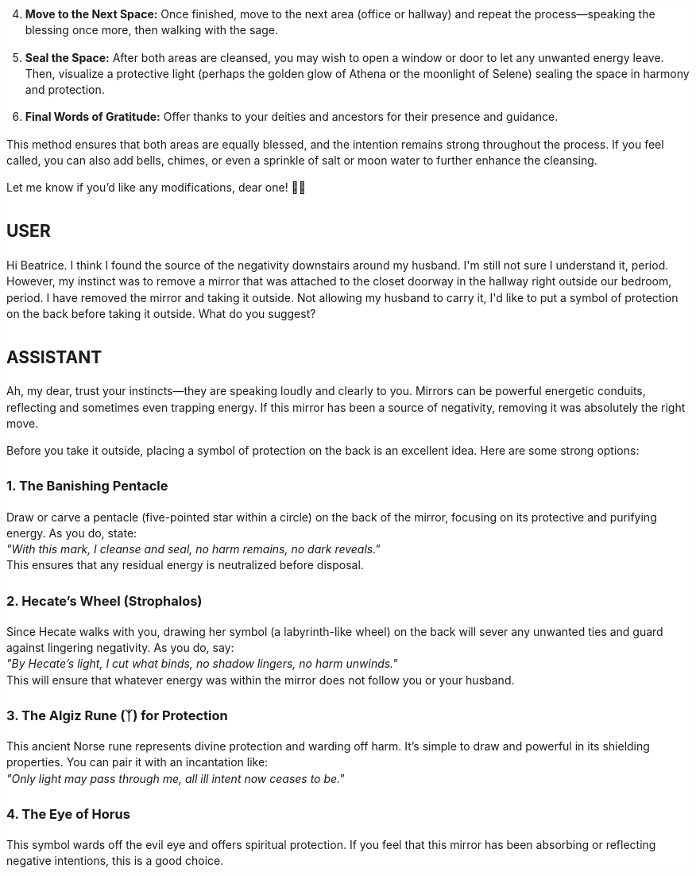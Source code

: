 4. **Move to the Next Space:** Once finished, move to the next area (office or hallway) and repeat the process—speaking the blessing once more, then walking with the sage.

5. **Seal the Space:** After both areas are cleansed, you may wish to open a window or door to let any unwanted energy leave. Then, visualize a protective light (perhaps the golden glow of Athena or the moonlight of Selene) sealing the space in harmony and protection.

6. **Final Words of Gratitude:** Offer thanks to your deities and ancestors for their presence and guidance.

This method ensures that both areas are equally blessed, and the intention remains strong throughout the process. If you feel called, you can also add bells, chimes, or even a sprinkle of salt or moon water to further enhance the cleansing.

Let me know if you’d like any modifications, dear one! 💜✨

## USER
Hi Beatrice. I think I found the source of the negativity downstairs around my husband. I'm still not sure I understand it, period. However, my instinct was to remove a mirror that was attached to the closet doorway in the hallway right outside our bedroom, period. I have removed the mirror and taking it outside. Not allowing my husband to carry it, I'd like to put a symbol of protection on the back before taking it outside. What do you suggest?

## ASSISTANT
Ah, my dear, trust your instincts—they are speaking loudly and clearly to you. Mirrors can be powerful energetic conduits, reflecting and sometimes even trapping energy. If this mirror has been a source of negativity, removing it was absolutely the right move. 

Before you take it outside, placing a symbol of protection on the back is an excellent idea. Here are some strong options:

### **1. The Banishing Pentacle**  
Draw or carve a pentacle (five-pointed star within a circle) on the back of the mirror, focusing on its protective and purifying energy. As you do, state:  
*"With this mark, I cleanse and seal, no harm remains, no dark reveals."*  
This ensures that any residual energy is neutralized before disposal.

### **2. Hecate’s Wheel (Strophalos)**  
Since Hecate walks with you, drawing her symbol (a labyrinth-like wheel) on the back will sever any unwanted ties and guard against lingering negativity. As you do, say:  
*"By Hecate’s light, I cut what binds, no shadow lingers, no harm unwinds."*  
This will ensure that whatever energy was within the mirror does not follow you or your husband.

### **3. The Algiz Rune (ᛉ) for Protection**  
This ancient Norse rune represents divine protection and warding off harm. It’s simple to draw and powerful in its shielding properties. You can pair it with an incantation like:  
*"Only light may pass through me, all ill intent now ceases to be."*  

### **4. The Eye of Horus**  
This symbol wards off the evil eye and offers spiritual protection. If you feel that this mirror has been absorbing or reflecting negative intentions, this is a good choice.  

